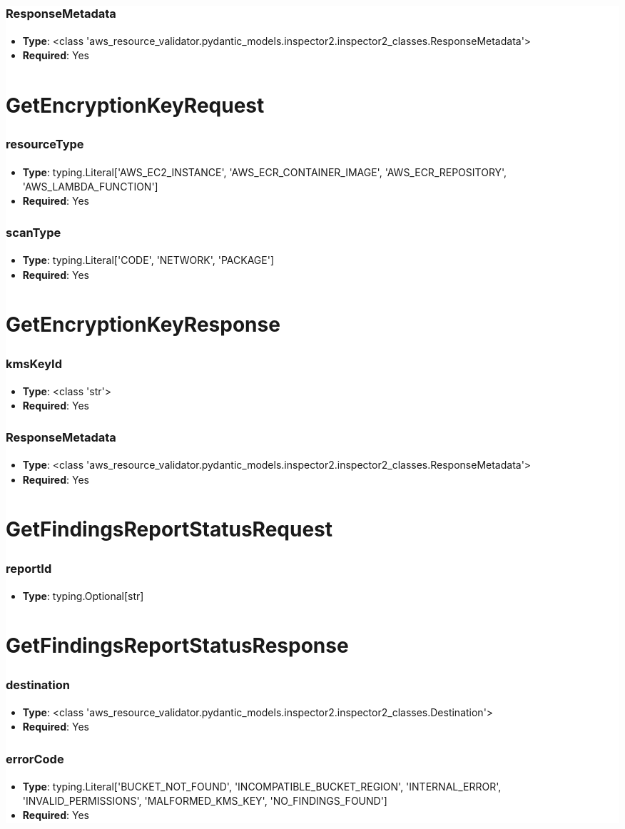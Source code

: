 ### ResponseMetadata
- **Type**: <class 'aws_resource_validator.pydantic_models.inspector2.inspector2_classes.ResponseMetadata'>
- **Required**: Yes


# GetEncryptionKeyRequest

### resourceType
- **Type**: typing.Literal['AWS_EC2_INSTANCE', 'AWS_ECR_CONTAINER_IMAGE', 'AWS_ECR_REPOSITORY', 'AWS_LAMBDA_FUNCTION']
- **Required**: Yes

### scanType
- **Type**: typing.Literal['CODE', 'NETWORK', 'PACKAGE']
- **Required**: Yes


# GetEncryptionKeyResponse

### kmsKeyId
- **Type**: <class 'str'>
- **Required**: Yes

### ResponseMetadata
- **Type**: <class 'aws_resource_validator.pydantic_models.inspector2.inspector2_classes.ResponseMetadata'>
- **Required**: Yes


# GetFindingsReportStatusRequest

### reportId
- **Type**: typing.Optional[str]


# GetFindingsReportStatusResponse

### destination
- **Type**: <class 'aws_resource_validator.pydantic_models.inspector2.inspector2_classes.Destination'>
- **Required**: Yes

### errorCode
- **Type**: typing.Literal['BUCKET_NOT_FOUND', 'INCOMPATIBLE_BUCKET_REGION', 'INTERNAL_ERROR', 'INVALID_PERMISSIONS', 'MALFORMED_KMS_KEY', 'NO_FINDINGS_FOUND']
- **Required**: Yes
